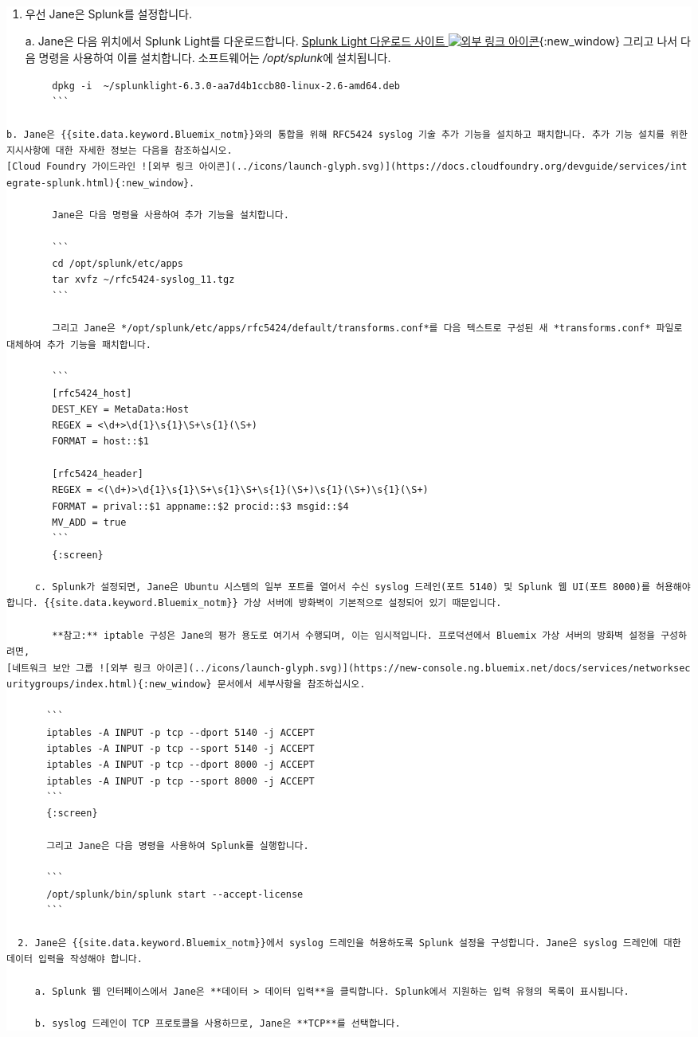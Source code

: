   1. 우선 Jane은 Splunk를 설정합니다. 

     a. Jane은 다음 위치에서 Splunk Light를 다운로드합니다. [Splunk Light 다운로드 사이트
![외부 링크 아이콘](../icons/launch-glyph.svg)](https://www.splunk.com/en_us/download/splunk-light.html){:new_window} 그리고 나서 다음 명령을 사용하여 이를 설치합니다. 소프트웨어는 */opt/splunk*에 설치됩니다.

```
        dpkg -i  ~/splunklight-6.3.0-aa7d4b1ccb80-linux-2.6-amd64.deb
        ```

b. Jane은 {{site.data.keyword.Bluemix_notm}}와의 통합을 위해 RFC5424 syslog 기술 추가 기능을 설치하고 패치합니다. 추가 기능 설치를 위한 지시사항에 대한 자세한 정보는 다음을 참조하십시오.
[Cloud Foundry 가이드라인 ![외부 링크 아이콘](../icons/launch-glyph.svg)](https://docs.cloudfoundry.org/devguide/services/integrate-splunk.html){:new_window}.

	    Jane은 다음 명령을 사용하여 추가 기능을 설치합니다. 

	    ```
        cd /opt/splunk/etc/apps
        tar xvfz ~/rfc5424-syslog_11.tgz
        ```

        그리고 Jane은 */opt/splunk/etc/apps/rfc5424/default/transforms.conf*를 다음 텍스트로 구성된 새 *transforms.conf* 파일로 대체하여 추가 기능을 패치합니다. 

	    ```
        [rfc5424_host]
        DEST_KEY = MetaData:Host
        REGEX = <\d+>\d{1}\s{1}\S+\s{1}(\S+)
        FORMAT = host::$1

        [rfc5424_header]
        REGEX = <(\d+)>\d{1}\s{1}\S+\s{1}\S+\s{1}(\S+)\s{1}(\S+)\s{1}(\S+)
        FORMAT = prival::$1 appname::$2 procid::$3 msgid::$4
        MV_ADD = true
        ```
        {:screen}

     c. Splunk가 설정되면, Jane은 Ubuntu 시스템의 일부 포트를 열어서 수신 syslog 드레인(포트 5140) 및 Splunk 웹 UI(포트 8000)를 허용해야 합니다. {{site.data.keyword.Bluemix_notm}} 가상 서버에 방화벽이 기본적으로 설정되어 있기 때문입니다. 

	    **참고:** iptable 구성은 Jane의 평가 용도로 여기서 수행되며, 이는 임시적입니다. 프로덕션에서 Bluemix 가상 서버의 방화벽 설정을 구성하려면,
[네트워크 보안 그룹 ![외부 링크 아이콘](../icons/launch-glyph.svg)](https://new-console.ng.bluemix.net/docs/services/networksecuritygroups/index.html){:new_window} 문서에서 세부사항을 참조하십시오.

	   ```
	   iptables -A INPUT -p tcp --dport 5140 -j ACCEPT
       iptables -A INPUT -p tcp --sport 5140 -j ACCEPT
       iptables -A INPUT -p tcp --dport 8000 -j ACCEPT
       iptables -A INPUT -p tcp --sport 8000 -j ACCEPT
	   ```
	   {:screen}

	   그리고 Jane은 다음 명령을 사용하여 Splunk를 실행합니다. 

       ```
	   /opt/splunk/bin/splunk start --accept-license
       ```

  2. Jane은 {{site.data.keyword.Bluemix_notm}}에서 syslog 드레인을 허용하도록 Splunk 설정을 구성합니다. Jane은 syslog 드레인에 대한 데이터 입력을 작성해야 합니다. 

     a. Splunk 웹 인터페이스에서 Jane은 **데이터 > 데이터 입력**을 클릭합니다. Splunk에서 지원하는 입력 유형의 목록이 표시됩니다. 

     b. syslog 드레인이 TCP 프로토콜을 사용하므로, Jane은 **TCP**를 선택합니다. 
```